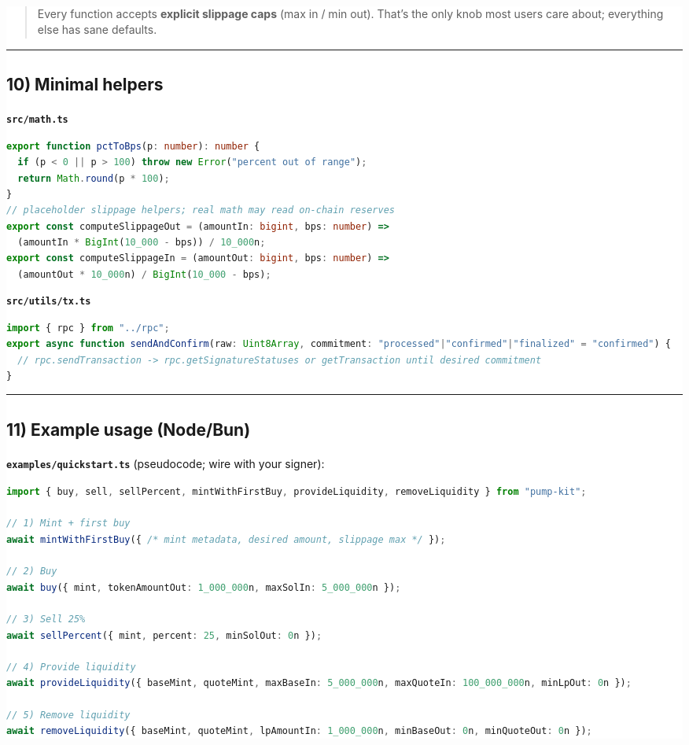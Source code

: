 > Every function accepts **explicit slippage caps** (max in / min out). That’s the only knob most users care about; everything else has sane defaults.

---

## 10) Minimal helpers

**`src/math.ts`**
```ts
export function pctToBps(p: number): number {
  if (p < 0 || p > 100) throw new Error("percent out of range");
  return Math.round(p * 100);
}
// placeholder slippage helpers; real math may read on-chain reserves
export const computeSlippageOut = (amountIn: bigint, bps: number) =>
  (amountIn * BigInt(10_000 - bps)) / 10_000n;
export const computeSlippageIn = (amountOut: bigint, bps: number) =>
  (amountOut * 10_000n) / BigInt(10_000 - bps);
```

**`src/utils/tx.ts`**
```ts
import { rpc } from "../rpc";
export async function sendAndConfirm(raw: Uint8Array, commitment: "processed"|"confirmed"|"finalized" = "confirmed") {
  // rpc.sendTransaction -> rpc.getSignatureStatuses or getTransaction until desired commitment
}
```

---

## 11) Example usage (Node/Bun)

**`examples/quickstart.ts`** (pseudocode; wire with your signer):
```ts
import { buy, sell, sellPercent, mintWithFirstBuy, provideLiquidity, removeLiquidity } from "pump-kit";

// 1) Mint + first buy
await mintWithFirstBuy({ /* mint metadata, desired amount, slippage max */ });

// 2) Buy
await buy({ mint, tokenAmountOut: 1_000_000n, maxSolIn: 5_000_000n });

// 3) Sell 25%
await sellPercent({ mint, percent: 25, minSolOut: 0n });

// 4) Provide liquidity
await provideLiquidity({ baseMint, quoteMint, maxBaseIn: 5_000_000n, maxQuoteIn: 100_000_000n, minLpOut: 0n });

// 5) Remove liquidity
await removeLiquidity({ baseMint, quoteMint, lpAmountIn: 1_000_000n, minBaseOut: 0n, minQuoteOut: 0n });
```
